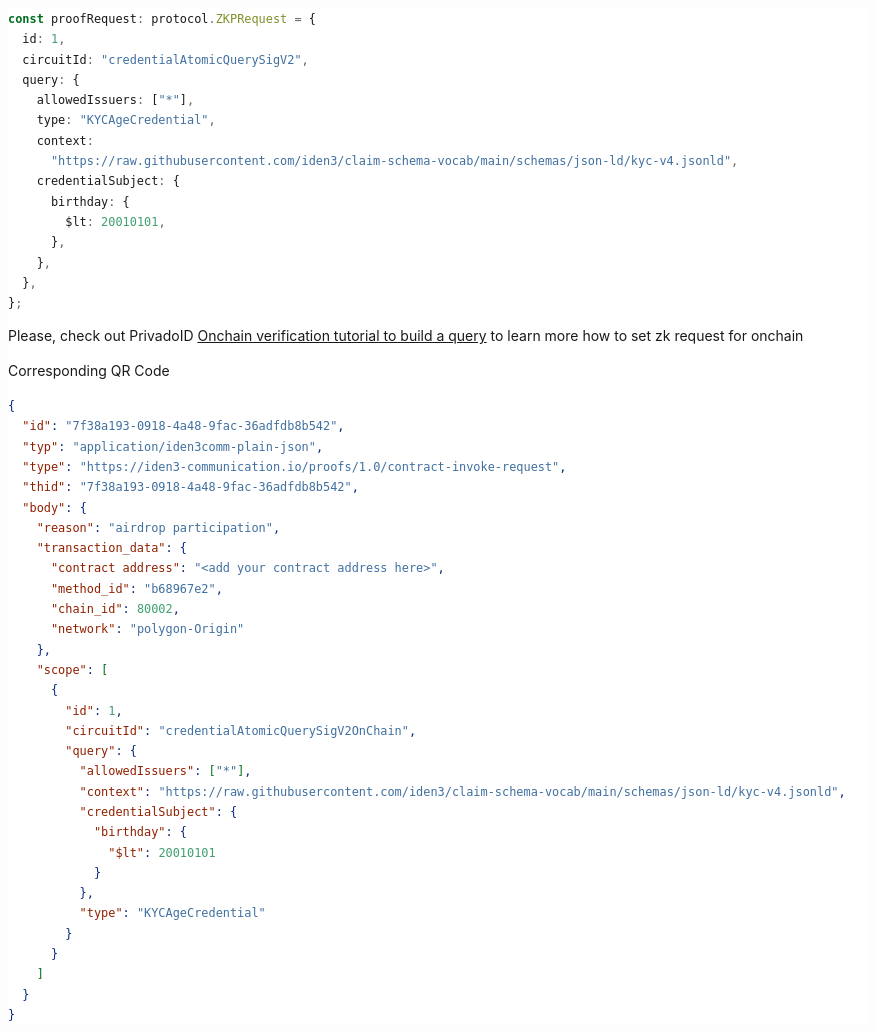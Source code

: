 ```ts
const proofRequest: protocol.ZKPRequest = {
  id: 1,
  circuitId: "credentialAtomicQuerySigV2",
  query: {
    allowedIssuers: ["*"],
    type: "KYCAgeCredential",
    context:
      "https://raw.githubusercontent.com/iden3/claim-schema-vocab/main/schemas/json-ld/kyc-v4.jsonld",
    credentialSubject: {
      birthday: {
        $lt: 20010101,
      },
    },
  },
};
```

</TabItem>
<TabItem value="on-chain">

Please, check out PrivadoID [Onchain verification tutorial to build a query](/docs/verifier/on-chain-verification/overview.md) to learn more how to set zk request for onchain

Corresponding QR Code

```json
{
  "id": "7f38a193-0918-4a48-9fac-36adfdb8b542",
  "typ": "application/iden3comm-plain-json",
  "type": "https://iden3-communication.io/proofs/1.0/contract-invoke-request",
  "thid": "7f38a193-0918-4a48-9fac-36adfdb8b542",
  "body": {
    "reason": "airdrop participation",
    "transaction_data": {
      "contract address": "<add your contract address here>",
      "method_id": "b68967e2",
      "chain_id": 80002,
      "network": "polygon-Origin"
    },
    "scope": [
      {
        "id": 1,
        "circuitId": "credentialAtomicQuerySigV2OnChain",
        "query": {
          "allowedIssuers": ["*"],
          "context": "https://raw.githubusercontent.com/iden3/claim-schema-vocab/main/schemas/json-ld/kyc-v4.jsonld",
          "credentialSubject": {
            "birthday": {
              "$lt": 20010101
            }
          },
          "type": "KYCAgeCredential"
        }
      }
    ]
  }
}
```
